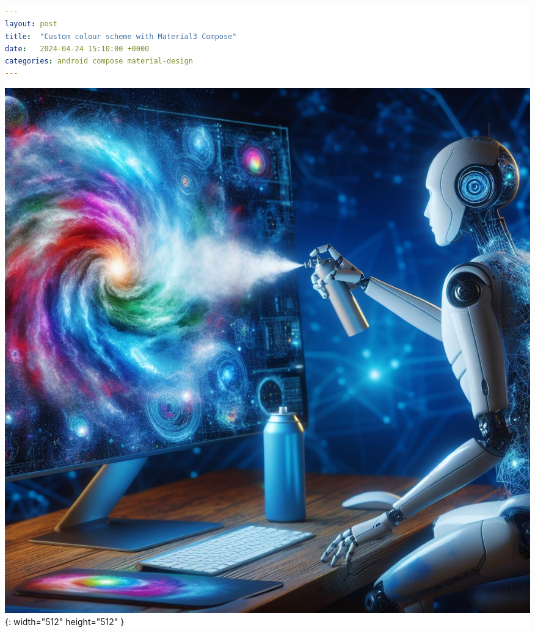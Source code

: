 ```yaml
---
layout: post
title:  "Custom colour scheme with Material3 Compose"
date:   2024-04-24 15:10:00 +0000
categories: android compose material-design
---
```


![starting-image](/assets/img/posts/20240423.jpg){: width="512" height="512" }
